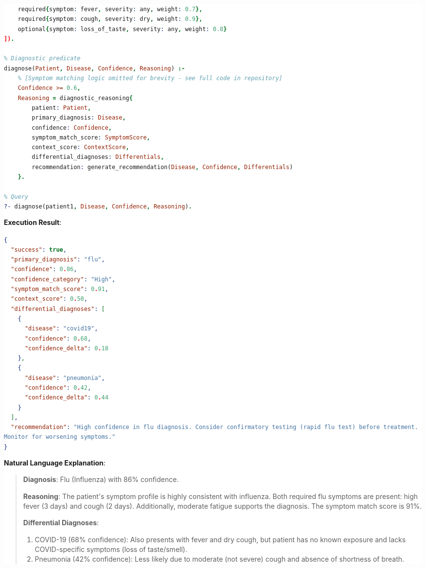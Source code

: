 ```prolog
    required{symptom: fever, severity: any, weight: 0.7},
    required{symptom: cough, severity: dry, weight: 0.9},
    optional{symptom: loss_of_taste, severity: any, weight: 0.8}
]).

% Diagnostic predicate
diagnose(Patient, Disease, Confidence, Reasoning) :-
    % [Symptom matching logic omitted for brevity - see full code in repository]
    Confidence >= 0.6,
    Reasoning = diagnostic_reasoning{
        patient: Patient,
        primary_diagnosis: Disease,
        confidence: Confidence,
        symptom_match_score: SymptomScore,
        context_score: ContextScore,
        differential_diagnoses: Differentials,
        recommendation: generate_recommendation(Disease, Confidence, Differentials)
    }.

% Query
?- diagnose(patient1, Disease, Confidence, Reasoning).
```

**Execution Result**:
```json
{
  "success": true,
  "primary_diagnosis": "flu",
  "confidence": 0.86,
  "confidence_category": "High",
  "symptom_match_score": 0.91,
  "context_score": 0.50,
  "differential_diagnoses": [
    {
      "disease": "covid19",
      "confidence": 0.68,
      "confidence_delta": 0.18
    },
    {
      "disease": "pneumonia",
      "confidence": 0.42,
      "confidence_delta": 0.44
    }
  ],
  "recommendation": "High confidence in flu diagnosis. Consider confirmatory testing (rapid flu test) before treatment. Monitor for worsening symptoms."
}
```

**Natural Language Explanation**:
> **Diagnosis**: Flu (Influenza) with 86% confidence.
>
> **Reasoning**: The patient's symptom profile is highly consistent with influenza. Both required flu symptoms are present: high fever (3 days) and cough (2 days). Additionally, moderate fatigue supports the diagnosis. The symptom match score is 91%.
>
> **Differential Diagnoses**:
> 1. COVID-19 (68% confidence): Also presents with fever and dry cough, but patient has no known exposure and lacks COVID-specific symptoms (loss of taste/smell).
> 2. Pneumonia (42% confidence): Less likely due to moderate (not severe) cough and absence of shortness of breath.
>
